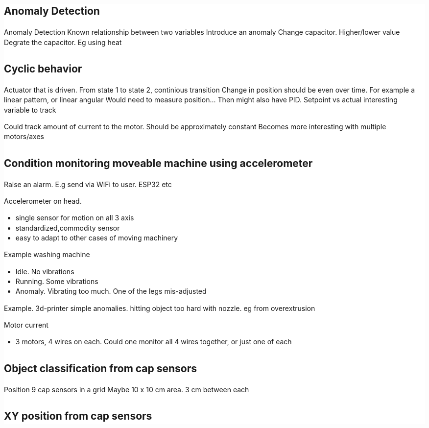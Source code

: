 
## Anomaly Detection

Anomaly Detection
Known relationship between two variables
Introduce an anomaly
Change capacitor. Higher/lower value
Degrate the capacitor. Eg using heat

## Cyclic behavior

Actuator that is driven. From state 1 to state 2, continious transition
Change in position should be even over time. For example a linear pattern, or linear angular
Would need to measure position... Then might also have PID.
Setpoint vs actual interesting variable to track

Could track amount of current to the motor. Should be approximately constant
Becomes more interesting with multiple motors/axes


## Condition monitoring moveable machine using accelerometer

Raise an alarm.
E.g send via WiFi to user. ESP32 etc

Accelerometer on head.

+ single sensor for motion on all 3 axis
+ standardized,commodity sensor 
+ easy to adapt to other cases of moving machinery 

Example washing machine
- Idle. No vibrations
- Running. Some vibrations
- Anomaly. Vibrating too much. One of the legs mis-adjusted

Example. 3d-printer
simple anomalies.
hitting object too hard with nozzle. eg from overextrusion



Motor current
- 3 motors, 4 wires on each.
Could one monitor all 4 wires together, or just one of each

## Object classification from cap sensors

Position 9 cap sensors in a grid
Maybe 10 x 10 cm area. 3 cm between each


## XY position from cap sensors
